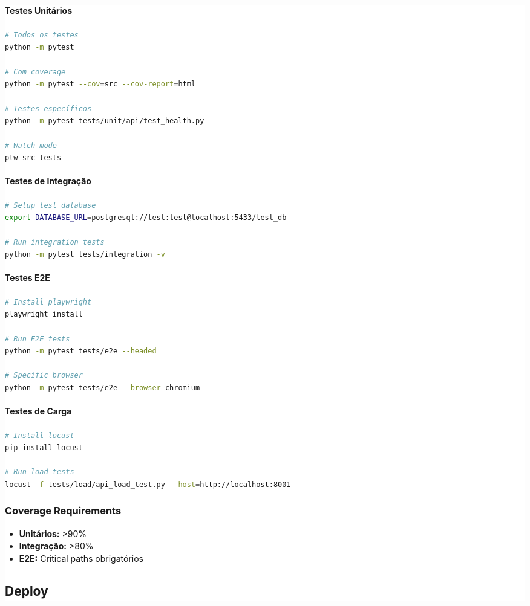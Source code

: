 #### Testes Unitários
```bash
# Todos os testes
python -m pytest

# Com coverage
python -m pytest --cov=src --cov-report=html

# Testes específicos
python -m pytest tests/unit/api/test_health.py

# Watch mode
ptw src tests
```

#### Testes de Integração
```bash
# Setup test database
export DATABASE_URL=postgresql://test:test@localhost:5433/test_db

# Run integration tests
python -m pytest tests/integration -v
```

#### Testes E2E
```bash
# Install playwright
playwright install

# Run E2E tests
python -m pytest tests/e2e --headed

# Specific browser
python -m pytest tests/e2e --browser chromium
```

#### Testes de Carga
```bash
# Install locust
pip install locust

# Run load tests
locust -f tests/load/api_load_test.py --host=http://localhost:8001
```

### Coverage Requirements
- **Unitários:** >90%
- **Integração:** >80%
- **E2E:** Critical paths obrigatórios

## Deploy

